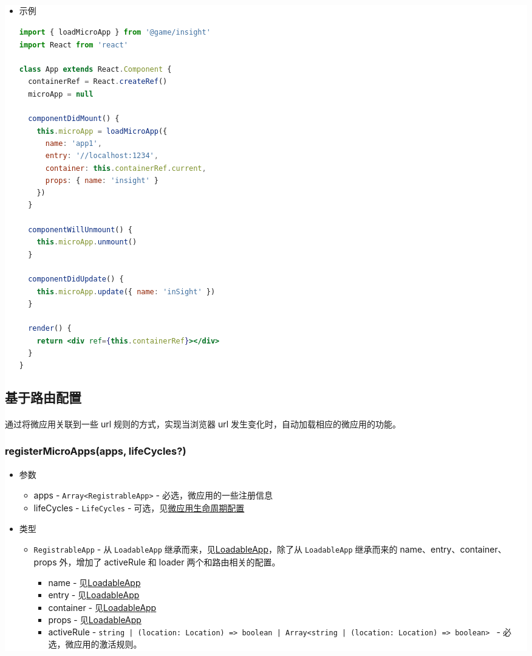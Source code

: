 - 示例

  ```jsx
  import { loadMicroApp } from '@game/insight'
  import React from 'react'

  class App extends React.Component {
    containerRef = React.createRef()
    microApp = null

    componentDidMount() {
      this.microApp = loadMicroApp({
        name: 'app1',
        entry: '//localhost:1234',
        container: this.containerRef.current,
        props: { name: 'insight' }
      })
    }

    componentWillUnmount() {
      this.microApp.unmount()
    }

    componentDidUpdate() {
      this.microApp.update({ name: 'inSight' })
    }

    render() {
      return <div ref={this.containerRef}></div>
    }
  }
  ```

## 基于路由配置

通过将微应用关联到一些 url 规则的方式，实现当浏览器 url 发生变化时，自动加载相应的微应用的功能。

### registerMicroApps(apps, lifeCycles?)

- 参数

  - apps - `Array<RegistrableApp>` - 必选，微应用的一些注册信息
  - lifeCycles - `LifeCycles` - 可选，见[微应用生命周期配置](#微应用生命周期配置)

- 类型

  - `RegistrableApp` - 从 `LoadableApp` 继承而来，见[LoadableApp](#微应用的基础信息)，除了从 `LoadableApp` 继承而来的 name、entry、container、props 外，增加了 activeRule 和 loader 两个和路由相关的配置。

    - name - 见[LoadableApp](#微应用的基础信息)
    - entry - 见[LoadableApp](#微应用的基础信息)
    - container - 见[LoadableApp](#微应用的基础信息)
    - props - 见[LoadableApp](#微应用的基础信息)
    - activeRule - `string | (location: Location) => boolean | Array<string | (location: Location) => boolean> ` - 必选，微应用的激活规则。

